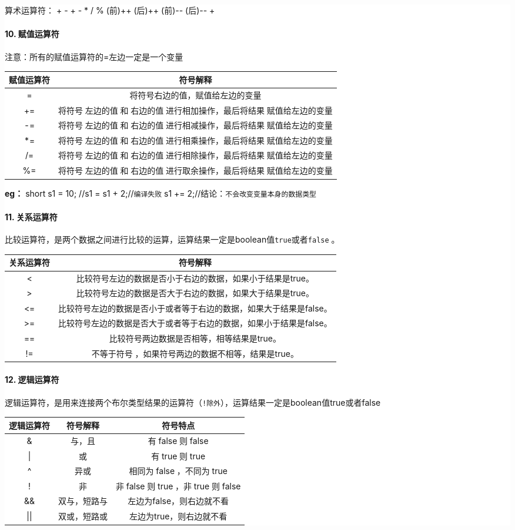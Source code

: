 算术运算符： + - + - * / % (前)++ (后)++ (前)-- (后)-- +

#### 10. 赋值运算符

注意：所有的赋值运算符的=左边一定是一个变量

| 赋值运算符 |                           符号解释                           |
| :--------: | :----------------------------------------------------------: |
|     =      |               将符号右边的值，赋值给左边的变量               |
|     +=     | 将符号   左边的值 和 右边的值 进行相加操作，最后将结果 赋值给左边的变量 |
|     -=     | 将符号 左边的值 和 右边的值 进行相减操作，最后将结果 赋值给左边的变量 |
|     *=     | 将符号 左边的值 和 右边的值 进行相乘操作，最后将结果 赋值给左边的变量 |
|     /=     | 将符号 左边的值 和 右边的值 进行相除操作，最后将结果 赋值给左边的变量 |
|     %=     | 将符号 左边的值 和 右边的值 进行取余操作，最后将结果 赋值给左边的变量 |

**eg：**
short s1 = 10;
//s1 = s1 + 2;//`编译失败`
s1 += 2;//结论：`不会改变变量本身的数据类型`

#### 11. 关系运算符

比较运算符，是两个数据之间进行比较的运算，运算结果一定是boolean值`true`或者`false` 。

| 关系运算符 |                           符号解释                           |
| :--------: | :----------------------------------------------------------: |
|     <      |  比较符号左边的数据是否小于右边的数据，如果小于结果是true。  |
|     >      |  比较符号左边的数据是否大于右边的数据，如果大于结果是true。  |
|     <=     | 比较符号左边的数据是否小于或者等于右边的数据，如果大于结果是false。 |
|     >=     | 比较符号左边的数据是否大于或者等于右边的数据，如果小于结果是false。 |
|     ==     |          比较符号两边数据是否相等，相等结果是true。          |
|     !=     |     不等于符号 ，如果符号两边的数据不相等，结果是true。      |

#### 12. 逻辑运算符

逻辑运算符，是用来连接两个布尔类型结果的运算符（`!除外`），运算结果一定是boolean值true或者false

| 逻辑运算符 |   符号解释   |              符号特点               |
| :--------: | :----------: | :---------------------------------: |
|     &      |    与，且    |          有 false 则 false          |
|     \|     |      或      |           有 true 则 true           |
|     ^      |     异或     |     相同为 false ，不同为 true      |
|     !      |      非      | 非 false 则 true ，非 true 则 false |
|     &&     | 双与，短路与 |      左边为false，则右边就不看      |
|    \|\|    | 双或，短路或 |      左边为true，则右边就不看       |
